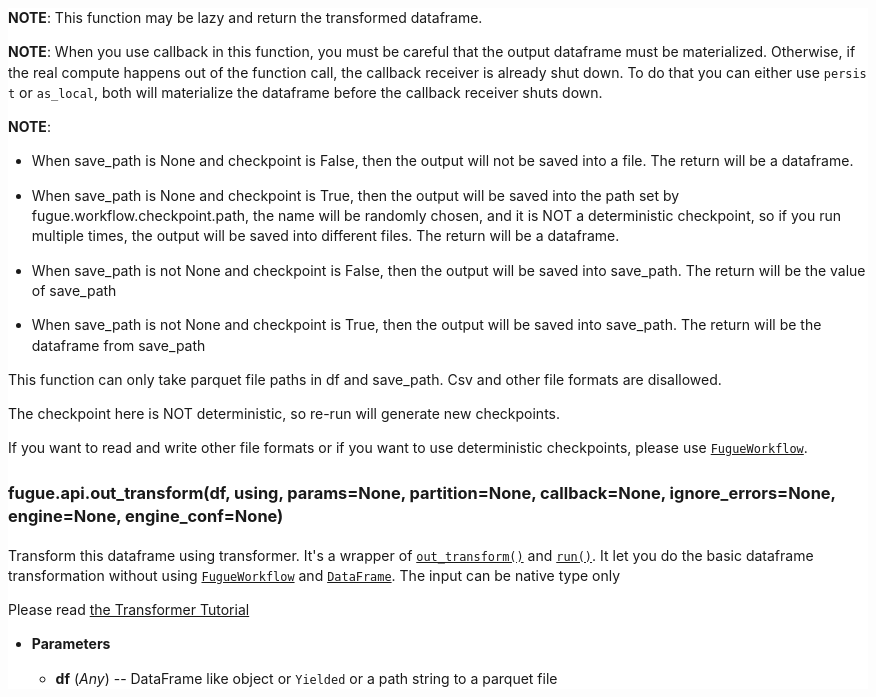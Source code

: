 
**NOTE**: This function may be lazy and return the transformed dataframe.

**NOTE**: When you use callback in this function, you must be careful that the output
dataframe must be materialized. Otherwise, if the real compute happens out of
the function call, the callback receiver is already shut down. To do that you
can either use `persist` or `as_local`, both will materialize the dataframe
before the callback receiver shuts down.

**NOTE**: 
* When save_path is None and checkpoint is False, then the output will
not be saved into a file. The return will be a dataframe.


* When save_path is None and checkpoint is True, then the output will be
saved into the path set by fugue.workflow.checkpoint.path, the name will
be randomly chosen, and it is NOT a deterministic checkpoint, so if you run
multiple times, the output will be saved into different files. The return
will be a dataframe.


* When save_path is not None and checkpoint is False, then the output will
be saved into save_path. The return will be the value of save_path


* When save_path is not None and checkpoint is True, then the output will
be saved into save_path. The return will be the dataframe from save_path

This function can only take parquet file paths in df and save_path.
Csv and other file formats are disallowed.

The checkpoint here is NOT deterministic, so re-run will generate new
checkpoints.

If you want to read and write other file formats or if you want to use
deterministic checkpoints, please use
[`FugueWorkflow`](api/fugue.workflow.md#fugue.workflow.workflow.FugueWorkflow).


### fugue.api.out_transform(df, using, params=None, partition=None, callback=None, ignore_errors=None, engine=None, engine_conf=None)
Transform this dataframe using transformer. It's a wrapper of
[`out_transform()`](api/fugue.workflow.md#fugue.workflow.workflow.FugueWorkflow.out_transform) and
[`run()`](api/fugue.workflow.md#fugue.workflow.workflow.FugueWorkflow.run). It let you do the
basic dataframe transformation without using
[`FugueWorkflow`](api/fugue.workflow.md#fugue.workflow.workflow.FugueWorkflow) and
[`DataFrame`](api/fugue.dataframe.md#fugue.dataframe.dataframe.DataFrame). The input can be native
type only

Please read [the Transformer Tutorial](https://fugue-tutorials.readthedocs.io/tutorials/extensions/transformer.html)


* **Parameters**

    
    * **df** (*Any*) -- DataFrame like object or `Yielded`
    or a path string to a parquet file
